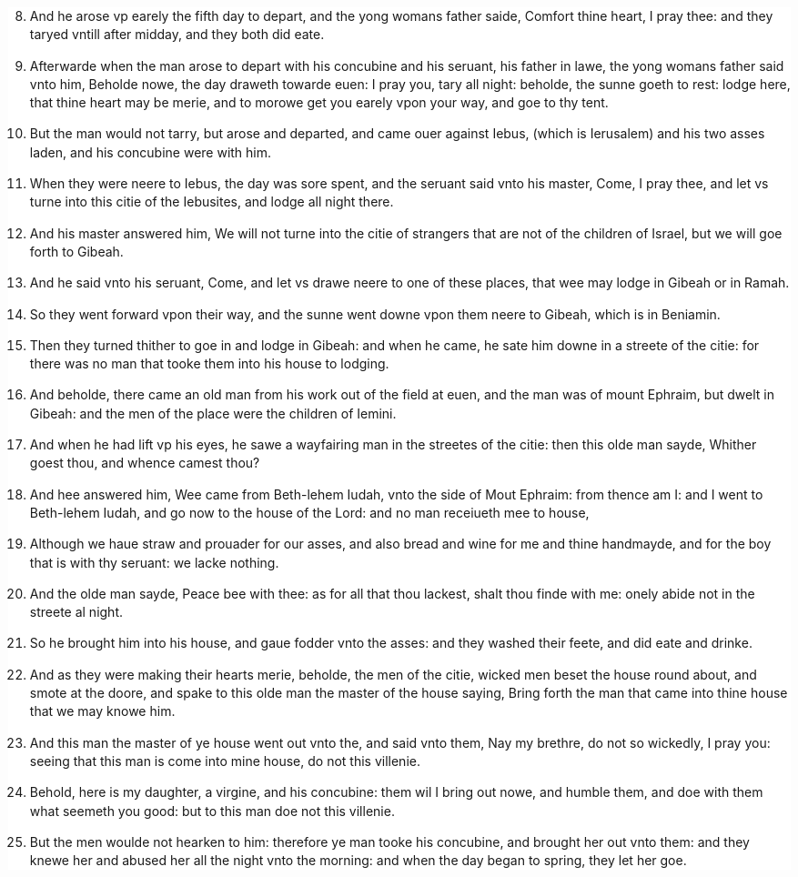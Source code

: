 8. And he arose vp earely the fifth day to depart, and the yong womans father saide, Comfort thine heart, I pray thee: and they taryed vntill after midday, and they both did eate.

9. Afterwarde when the man arose to depart with his concubine and his seruant, his father in lawe, the yong womans father said vnto him, Beholde nowe, the day draweth towarde euen: I pray you, tary all night: beholde, the sunne goeth to rest: lodge here, that thine heart may be merie, and to morowe get you earely vpon your way, and goe to thy tent.

10. But the man would not tarry, but arose and departed, and came ouer against Iebus, (which is Ierusalem) and his two asses laden, and his concubine were with him.

11. When they were neere to Iebus, the day was sore spent, and the seruant said vnto his master, Come, I pray thee, and let vs turne into this citie of the Iebusites, and lodge all night there.

12. And his master answered him, We will not turne into the citie of strangers that are not of the children of Israel, but we will goe forth to Gibeah.

13. And he said vnto his seruant, Come, and let vs drawe neere to one of these places, that wee may lodge in Gibeah or in Ramah.

14. So they went forward vpon their way, and the sunne went downe vpon them neere to Gibeah, which is in Beniamin.

15. Then they turned thither to goe in and lodge in Gibeah: and when he came, he sate him downe in a streete of the citie: for there was no man that tooke them into his house to lodging.

16. And beholde, there came an old man from his work out of the field at euen, and the man was of mount Ephraim, but dwelt in Gibeah: and the men of the place were the children of Iemini.

17. And when he had lift vp his eyes, he sawe a wayfairing man in the streetes of the citie: then this olde man sayde, Whither goest thou, and whence camest thou?

18. And hee answered him, Wee came from Beth-lehem Iudah, vnto the side of Mout Ephraim: from thence am I: and I went to Beth-lehem Iudah, and go now to the house of the Lord: and no man receiueth mee to house,

19. Although we haue straw and prouader for our asses, and also bread and wine for me and thine handmayde, and for the boy that is with thy seruant: we lacke nothing.

20. And the olde man sayde, Peace bee with thee: as for all that thou lackest, shalt thou finde with me: onely abide not in the streete al night.

21. So he brought him into his house, and gaue fodder vnto the asses: and they washed their feete, and did eate and drinke.

22. And as they were making their hearts merie, beholde, the men of the citie, wicked men beset the house round about, and smote at the doore, and spake to this olde man the master of the house saying, Bring forth the man that came into thine house that we may knowe him.

23. And this man the master of ye house went out vnto the, and said vnto them, Nay my brethre, do not so wickedly, I pray you: seeing that this man is come into mine house, do not this villenie.

24. Behold, here is my daughter, a virgine, and his concubine: them wil I bring out nowe, and humble them, and doe with them what seemeth you good: but to this man doe not this villenie.

25. But the men woulde not hearken to him: therefore ye man tooke his concubine, and brought her out vnto them: and they knewe her and abused her all the night vnto the morning: and when the day began to spring, they let her goe.

